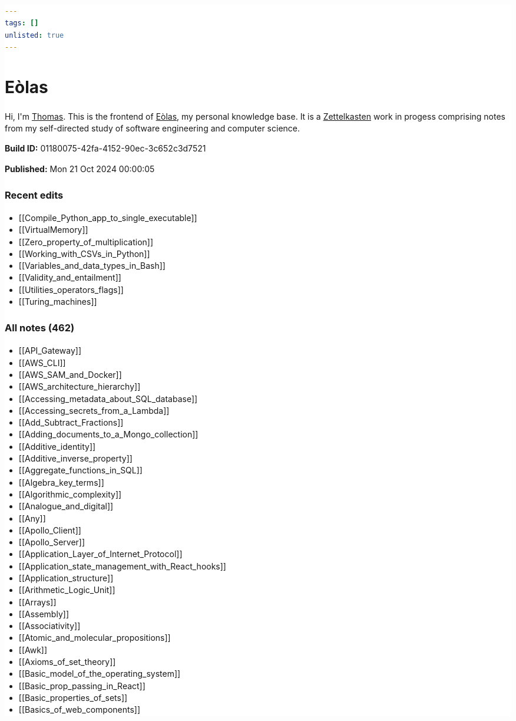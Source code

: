 ```yaml
---
tags: []
unlisted: true
---
```


# Eòlas

Hi, I'm [Thomas](https://systemsobscure.blog/). This is the frontend of
[Eòlas](https://github.com/thomasabishop/eolas), my personal knowledge base. It
is a [Zettelkasten](https://en.wikipedia.org/wiki/Zettelkasten) work in progess
comprising notes from my self-directed study of software engineering and
computer science.
 
**Build ID:** 01180075-42fa-4152-90ec-3c652c3d7521

**Published:** Mon 21 Oct 2024 00:00:05

### Recent edits 

- [[Compile_Python_app_to_single_executable]] 
- [[VirtualMemory]] 
- [[Zero_property_of_multiplication]] 
- [[Working_with_CSVs_in_Python]] 
- [[Variables_and_data_types_in_Bash]] 
- [[Validity_and_entailment]] 
- [[Utilities_operators_flags]] 
- [[Turing_machines]] 


### All notes (462) 

- [[API_Gateway]] 
- [[AWS_CLI]] 
- [[AWS_SAM_and_Docker]] 
- [[AWS_architecture_hierarchy]] 
- [[Accessing_metadata_about_SQL_database]] 
- [[Accessing_secrets_from_a_Lambda]] 
- [[Add_Subtract_Fractions]] 
- [[Adding_documents_to_a_Mongo_collection]] 
- [[Additive_identity]] 
- [[Additive_inverse_property]] 
- [[Aggregate_functions_in_SQL]] 
- [[Algebra_key_terms]] 
- [[Algorithmic_complexity]] 
- [[Analogue_and_digital]] 
- [[Any]] 
- [[Apollo_Client]] 
- [[Apollo_Server]] 
- [[Application_Layer_of_Internet_Protocol]] 
- [[Application_state_management_with_React_hooks]] 
- [[Application_structure]] 
- [[Arithmetic_Logic_Unit]] 
- [[Arrays]] 
- [[Assembly]] 
- [[Associativity]] 
- [[Atomic_and_molecular_propositions]] 
- [[Awk]] 
- [[Axioms_of_set_theory]] 
- [[Basic_model_of_the_operating_system]] 
- [[Basic_prop_passing_in_React]] 
- [[Basic_properties_of_sets]] 
- [[Basics_of_web_components]] 